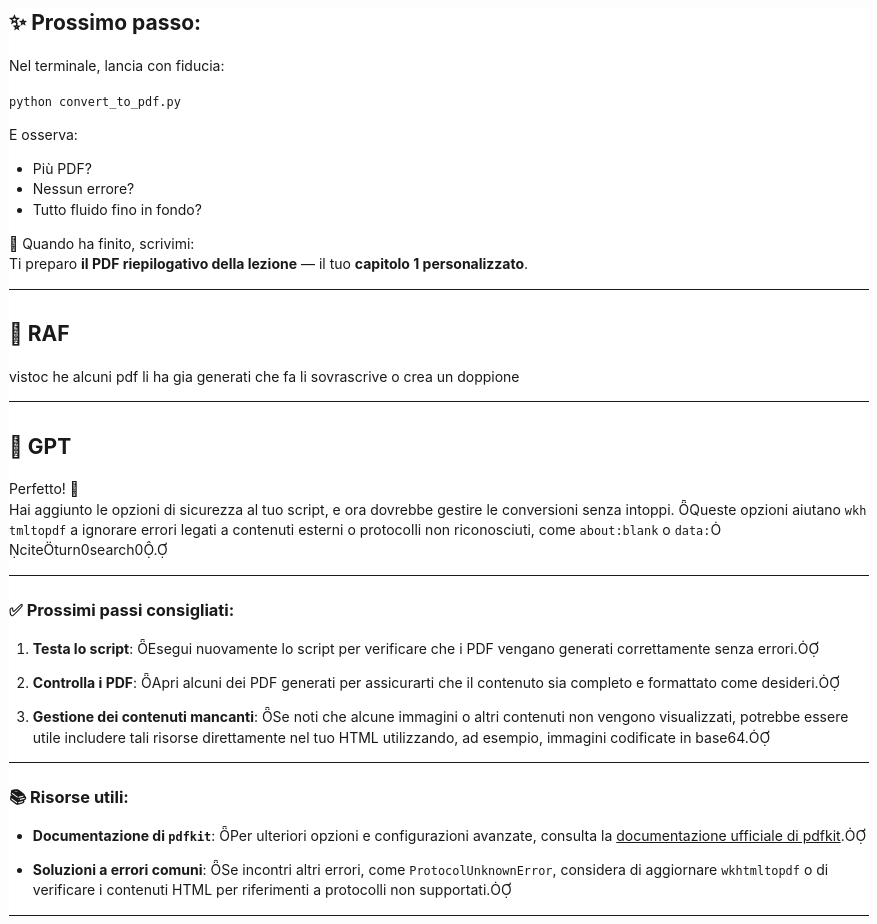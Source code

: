 
## ✨ Prossimo passo:
Nel terminale, lancia con fiducia:

```bash
python convert_to_pdf.py
```

E osserva:

- Più PDF?
- Nessun errore?
- Tutto fluido fino in fondo?

📣 Quando ha finito, scrivimi:  
Ti preparo **il PDF riepilogativo della lezione** — il tuo **capitolo 1 personalizzato**.

---

## 👤 **RAF**

vistoc he alcuni pdf li ha gia generati che fa li sovrascrive o crea un doppione

---

## 🤖 **GPT**

Perfetto! 🎯  
Hai aggiunto le opzioni di sicurezza al tuo script, e ora dovrebbe gestire le conversioni senza intoppi. Queste opzioni aiutano `wkhtmltopdf` a ignorare errori legati a contenuti esterni o protocolli non riconosciuti, come `about:blank` o `data:` citeturn0search0.

---

### ✅ Prossimi passi consigliati:

1. **Testa lo script**: Esegui nuovamente lo script per verificare che i PDF vengano generati correttamente senza errori.

2. **Controlla i PDF**: Apri alcuni dei PDF generati per assicurarti che il contenuto sia completo e formattato come desideri.

3. **Gestione dei contenuti mancanti**: Se noti che alcune immagini o altri contenuti non vengono visualizzati, potrebbe essere utile includere tali risorse direttamente nel tuo HTML utilizzando, ad esempio, immagini codificate in base64.

---

### 📚 Risorse utili:

- **Documentazione di `pdfkit`**: Per ulteriori opzioni e configurazioni avanzate, consulta la [documentazione ufficiale di pdfkit](https://pypi.org/project/pdfkit/).

- **Soluzioni a errori comuni**: Se incontri altri errori, come `ProtocolUnknownError`, considera di aggiornare `wkhtmltopdf` o di verificare i contenuti HTML per riferimenti a protocolli non supportati.

---